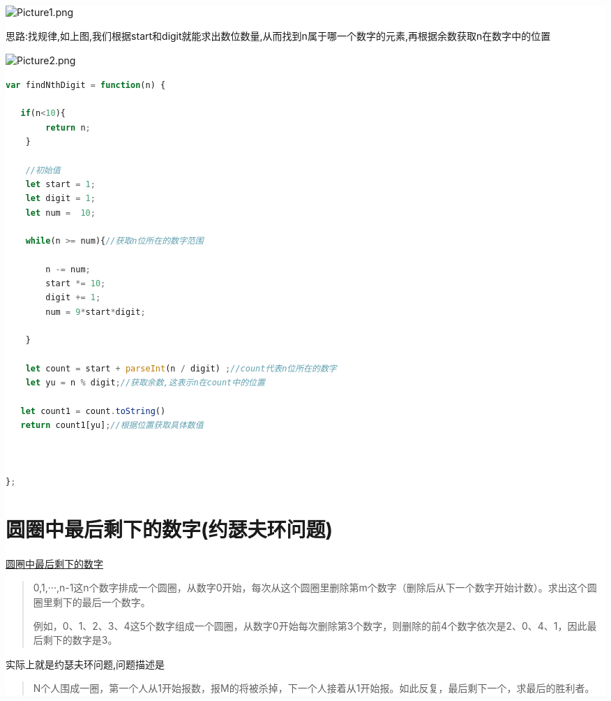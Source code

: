 ![Picture1.png](http://image-yunsheng.test.upcdn.net/typora-cloud-img/raw/master/202204291744932.png)



 思路:找规律,如上图,我们根据start和digit就能求出数位数量,从而找到n属于哪一个数字的元素,再根据余数获取n在数字中的位置

![Picture2.png](http://image-yunsheng.test.upcdn.net/typora-cloud-img/raw/master/202204291748923.png)

```javascript
var findNthDigit = function(n) {

   if(n<10){
        return n;
    }

	//初始值
    let start = 1;
    let digit = 1;
    let num =  10;
    
    while(n >= num){//获取n位所在的数字范围

        n -= num;
        start *= 10;
        digit += 1;
        num = 9*start*digit;
    
    }

    let count = start + parseInt(n / digit) ;//count代表n位所在的数字
    let yu = n % digit;//获取余数,这表示n在count中的位置

   let count1 = count.toString()
   return count1[yu];//根据位置获取具体数值



};
```



# 圆圈中最后剩下的数字(约瑟夫环问题)

[圆圈中最后剩下的数字](https://leetcode-cn.com/problems/yuan-quan-zhong-zui-hou-sheng-xia-de-shu-zi-lcof/)

> 0,1,···,n-1这n个数字排成一个圆圈，从数字0开始，每次从这个圆圈里删除第m个数字（删除后从下一个数字开始计数）。求出这个圆圈里剩下的最后一个数字。
>
> 例如，0、1、2、3、4这5个数字组成一个圆圈，从数字0开始每次删除第3个数字，则删除的前4个数字依次是2、0、4、1，因此最后剩下的数字是3。
>

实际上就是约瑟夫环问题,问题描述是

> N个人围成一圈，第一个人从1开始报数，报M的将被杀掉，下一个人接着从1开始报。如此反复，最后剩下一个，求最后的胜利者。


[力扣 338.比特币计数]: https://leetcode-cn.com/problems/counting-bits/